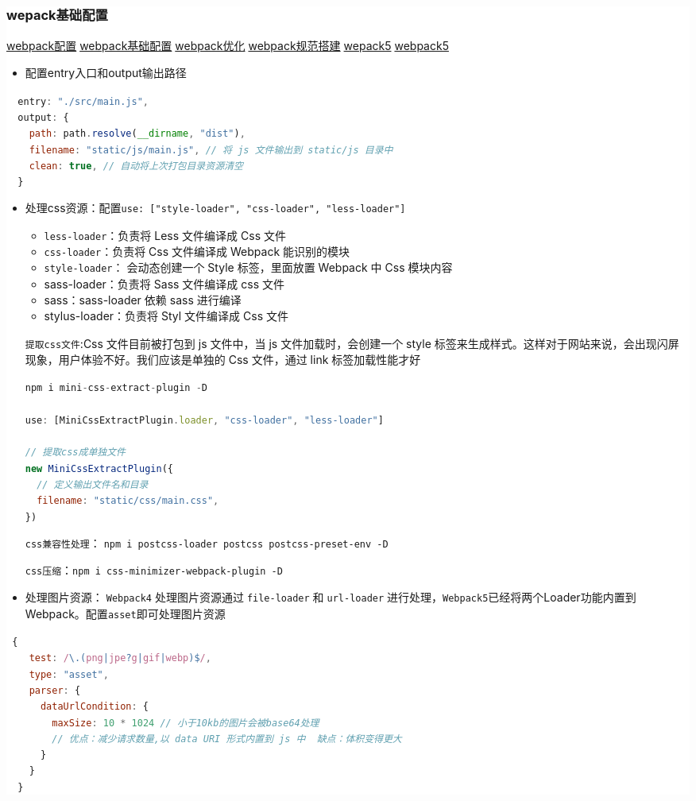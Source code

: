 ### wepack基础配置

[webpack配置](https://zhuquanyu.gitee.io/webpack_docs_static/intro/)
[webpack基础配置](https://mp.weixin.qq.com/s/vYBuO2lOw0k2dBKx9Uy0yw)
[webpack优化](https://mp.weixin.qq.com/s/COzqLGzEOhMlU9MeYAD_6g)
[webpack规范搭建](https://mp.weixin.qq.com/s/PJKLUrWegvUwbl5mE4oUeA)
[wepack5](https://juejin.cn/post/6996816316875161637#heading-49)
[webpack5](https://juejin.cn/post/7023242274876162084#heading-37)

- 配置entry入口和output输出路径

```js
  entry: "./src/main.js",
  output: {
    path: path.resolve(__dirname, "dist"),
    filename: "static/js/main.js", // 将 js 文件输出到 static/js 目录中
    clean: true, // 自动将上次打包目录资源清空
  }
```

- 处理css资源：配置`use: ["style-loader", "css-loader", "less-loader"]`
  - `less-loader`：负责将 Less 文件编译成 Css 文件
  - `css-loader`：负责将 Css 文件编译成 Webpack 能识别的模块
  - `style-loader`： 会动态创建一个 Style 标签，里面放置 Webpack 中 Css 模块内容
  - sass-loader：负责将 Sass 文件编译成 css 文件
  - sass：sass-loader 依赖 sass 进行编译
  - stylus-loader：负责将 Styl 文件编译成 Css 文件
  
  `提取css文件`:Css 文件目前被打包到 js 文件中，当 js 文件加载时，会创建一个 style 标签来生成样式。这样对于网站来说，会出现闪屏现象，用户体验不好。我们应该是单独的 Css 文件，通过 link 标签加载性能才好

  ```js
  npm i mini-css-extract-plugin -D

  use: [MiniCssExtractPlugin.loader, "css-loader", "less-loader"]

  // 提取css成单独文件
  new MiniCssExtractPlugin({
    // 定义输出文件名和目录
    filename: "static/css/main.css",
  })
  ```

  `css兼容性处理`： `npm i postcss-loader postcss postcss-preset-env -D`

  `css压缩`：`npm i css-minimizer-webpack-plugin -D`

- 处理图片资源： `Webpack4` 处理图片资源通过 `file-loader` 和 `url-loader` 进行处理，`Webpack5`已经将两个Loader功能内置到Webpack。配置`asset`即可处理图片资源

```js
 {
    test: /\.(png|jpe?g|gif|webp)$/,
    type: "asset",
    parser: {
      dataUrlCondition: {
        maxSize: 10 * 1024 // 小于10kb的图片会被base64处理 
        // 优点：减少请求数量,以 data URI 形式内置到 js 中  缺点：体积变得更大
      }
    }
  }
```
